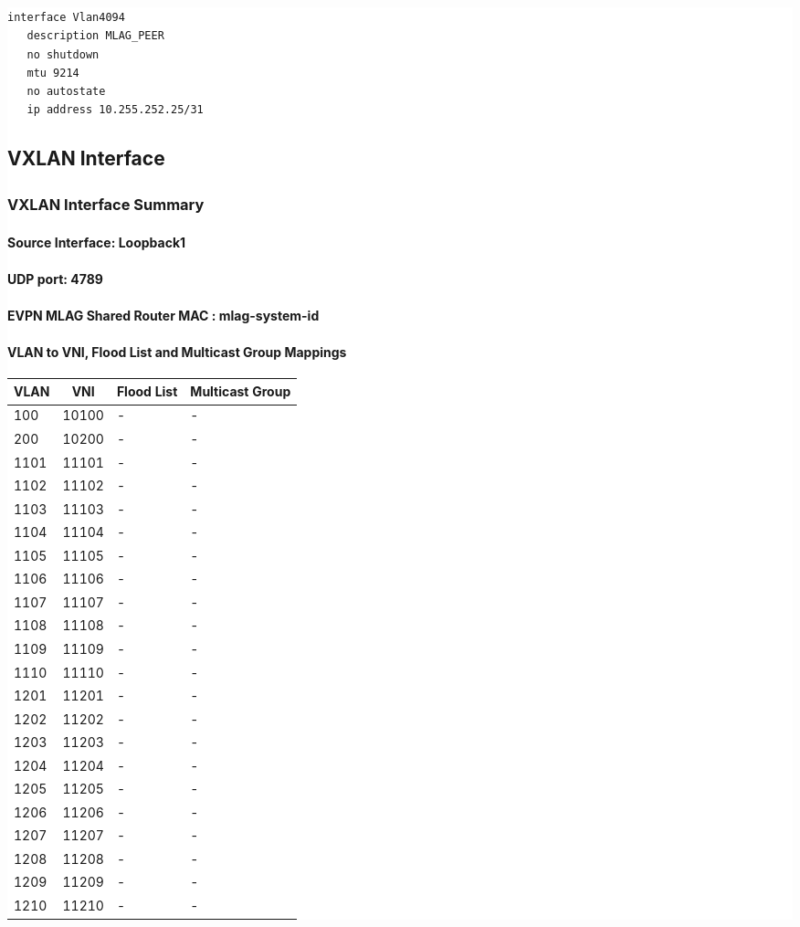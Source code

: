 ```eos
interface Vlan4094
   description MLAG_PEER
   no shutdown
   mtu 9214
   no autostate
   ip address 10.255.252.25/31
```

## VXLAN Interface

### VXLAN Interface Summary

#### Source Interface: Loopback1

#### UDP port: 4789

#### EVPN MLAG Shared Router MAC : mlag-system-id

#### VLAN to VNI, Flood List and Multicast Group Mappings

| VLAN | VNI | Flood List | Multicast Group |
| ---- | --- | ---------- | --------------- |
| 100 | 10100 | - | - |
| 200 | 10200 | - | - |
| 1101 | 11101 | - | - |
| 1102 | 11102 | - | - |
| 1103 | 11103 | - | - |
| 1104 | 11104 | - | - |
| 1105 | 11105 | - | - |
| 1106 | 11106 | - | - |
| 1107 | 11107 | - | - |
| 1108 | 11108 | - | - |
| 1109 | 11109 | - | - |
| 1110 | 11110 | - | - |
| 1201 | 11201 | - | - |
| 1202 | 11202 | - | - |
| 1203 | 11203 | - | - |
| 1204 | 11204 | - | - |
| 1205 | 11205 | - | - |
| 1206 | 11206 | - | - |
| 1207 | 11207 | - | - |
| 1208 | 11208 | - | - |
| 1209 | 11209 | - | - |
| 1210 | 11210 | - | - |
